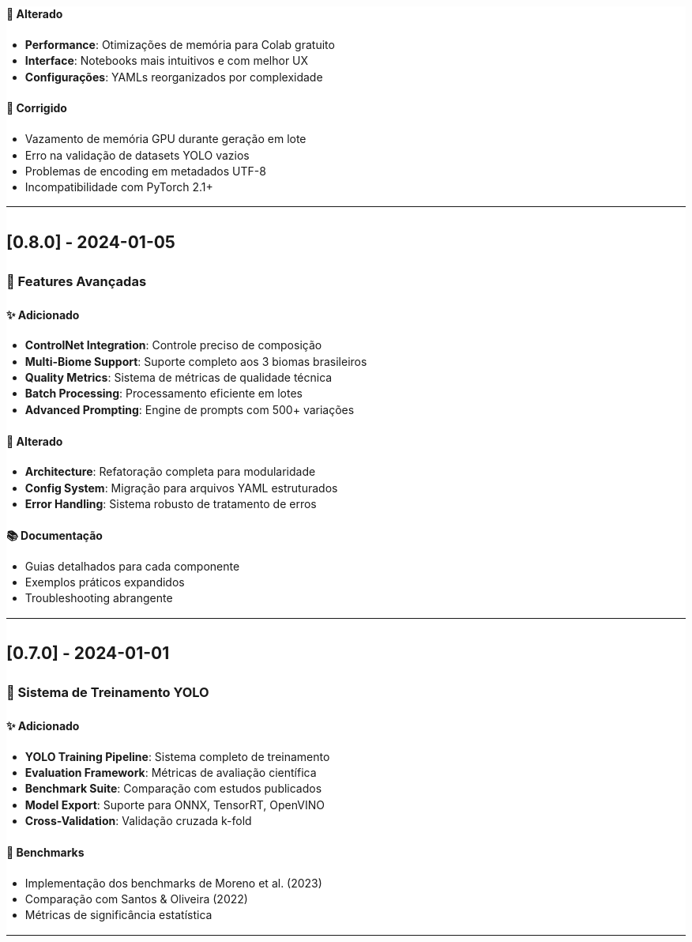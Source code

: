 #### 🔄 Alterado
- **Performance**: Otimizações de memória para Colab gratuito
- **Interface**: Notebooks mais intuitivos e com melhor UX
- **Configurações**: YAMLs reorganizados por complexidade

#### 🐛 Corrigido
- Vazamento de memória GPU durante geração em lote
- Erro na validação de datasets YOLO vazios
- Problemas de encoding em metadados UTF-8
- Incompatibilidade com PyTorch 2.1+

---

## [0.8.0] - 2024-01-05

### 🌟 Features Avançadas

#### ✨ Adicionado
- **ControlNet Integration**: Controle preciso de composição
- **Multi-Biome Support**: Suporte completo aos 3 biomas brasileiros
- **Quality Metrics**: Sistema de métricas de qualidade técnica
- **Batch Processing**: Processamento eficiente em lotes
- **Advanced Prompting**: Engine de prompts com 500+ variações

#### 🔄 Alterado
- **Architecture**: Refatoração completa para modularidade
- **Config System**: Migração para arquivos YAML estruturados
- **Error Handling**: Sistema robusto de tratamento de erros

#### 📚 Documentação
- Guias detalhados para cada componente
- Exemplos práticos expandidos
- Troubleshooting abrangente

---

## [0.7.0] - 2024-01-01

### 🤖 Sistema de Treinamento YOLO

#### ✨ Adicionado
- **YOLO Training Pipeline**: Sistema completo de treinamento
- **Evaluation Framework**: Métricas de avaliação científica
- **Benchmark Suite**: Comparação com estudos publicados
- **Model Export**: Suporte para ONNX, TensorRT, OpenVINO
- **Cross-Validation**: Validação cruzada k-fold

#### 🎯 Benchmarks
- Implementação dos benchmarks de Moreno et al. (2023)
- Comparação com Santos & Oliveira (2022)
- Métricas de significância estatística

---